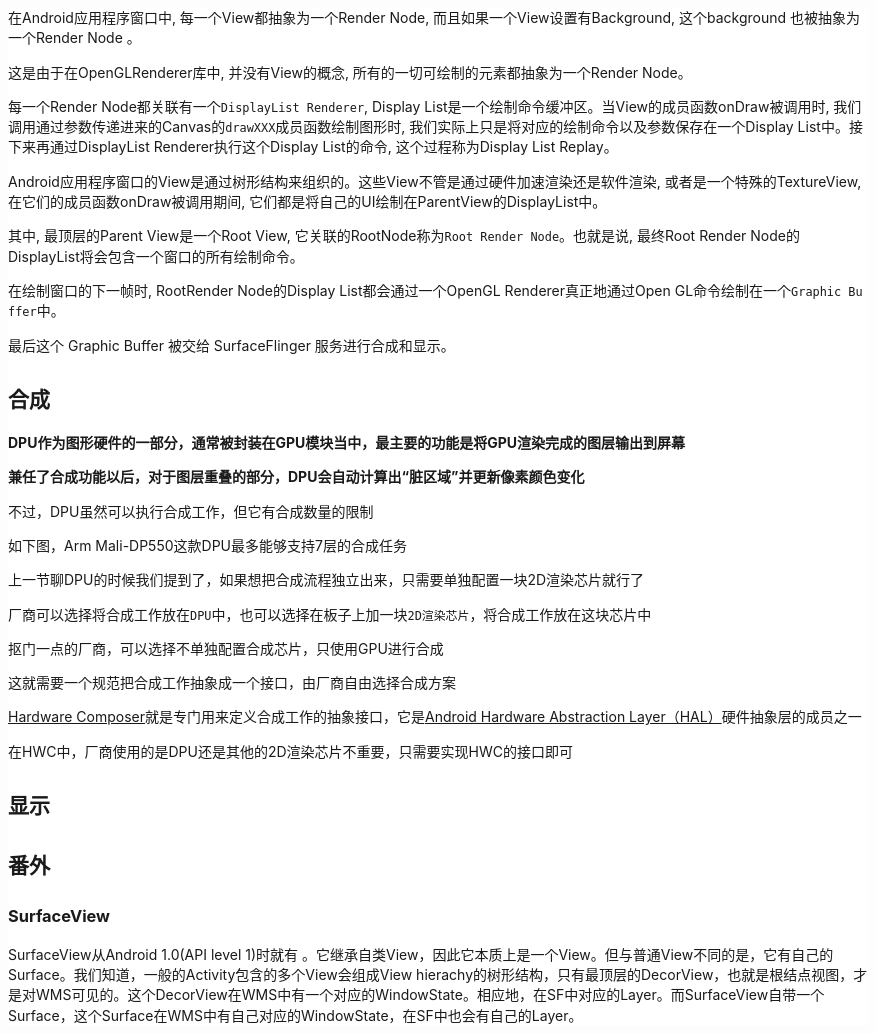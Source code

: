

在Android应用程序窗口中, 每一个View都抽象为一个Render Node, 而且如果一个View设置有Background, 这个background 也被抽象为一个Render Node 。

这是由于在OpenGLRenderer库中, 并没有View的概念, 所有的一切可绘制的元素都抽象为一个Render Node。

每一个Render Node都关联有一个`DisplayList Renderer`, Display List是一个绘制命令缓冲区。当View的成员函数onDraw被调用时, 我们调用通过参数传递进来的Canvas的`drawXXX`成员函数绘制图形时, 我们实际上只是将对应的绘制命令以及参数保存在一个Display List中。接下来再通过DisplayList Renderer执行这个Display List的命令, 这个过程称为Display List Replay。

Android应用程序窗口的View是通过树形结构来组织的。这些View不管是通过硬件加速渲染还是软件渲染, 或者是一个特殊的TextureView,在它们的成员函数onDraw被调用期间, 它们都是将自己的UI绘制在ParentView的DisplayList中。

其中, 最顶层的Parent View是一个Root View, 它关联的RootNode称为`Root Render Node`。也就是说, 最终Root Render Node的DisplayList将会包含一个窗口的所有绘制命令。

在绘制窗口的下一帧时, RootRender Node的Display List都会通过一个OpenGL Renderer真正地通过Open GL命令绘制在一个`Graphic Buffer`中。

最后这个 Graphic Buffer 被交给 SurfaceFlinger 服务进行合成和显示。

## 合成

**DPU作为图形硬件的一部分，通常被封装在GPU模块当中，最主要的功能是将GPU渲染完成的图层输出到屏幕**

**兼任了合成功能以后，对于图层重叠的部分，DPU会自动计算出“脏区域”并更新像素颜色变化**

不过，DPU虽然可以执行合成工作，但它有合成数量的限制

如下图，Arm Mali-DP550这款DPU最多能够支持7层的合成任务

上一节聊DPU的时候我们提到了，如果想把合成流程独立出来，只需要单独配置一块2D渲染芯片就行了

厂商可以选择将合成工作放在`DPU`中，也可以选择在板子上加一块`2D渲染芯片`，将合成工作放在这块芯片中

抠门一点的厂商，可以选择不单独配置合成芯片，只使用GPU进行合成

这就需要一个规范把合成工作抽象成一个接口，由厂商自由选择合成方案

[Hardware Composer](https://link.juejin.cn?target=https%3A%2F%2Fsource.android.com%2Fdevices%2Fgraphics%2Fhwc)就是专门用来定义合成工作的抽象接口，它是[Android Hardware Abstraction Layer（HAL）](https://link.juejin.cn?target=https%3A%2F%2Fsource.android.com%2Fdevices%2Farchitecture%2Fhal-types%3Fhl%3Dzh-cn)硬件抽象层的成员之一

在HWC中，厂商使用的是DPU还是其他的2D渲染芯片不重要，只需要实现HWC的接口即可

## 显示











## 番外

### SurfaceView

SurfaceView从Android 1.0(API level 1)时就有 。它继承自类View，因此它本质上是一个View。但与普通View不同的是，它有自己的Surface。我们知道，一般的Activity包含的多个View会组成View hierachy的树形结构，只有最顶层的DecorView，也就是根结点视图，才是对WMS可见的。这个DecorView在WMS中有一个对应的WindowState。相应地，在SF中对应的Layer。而SurfaceView自带一个Surface，这个Surface在WMS中有自己对应的WindowState，在SF中也会有自己的Layer。

